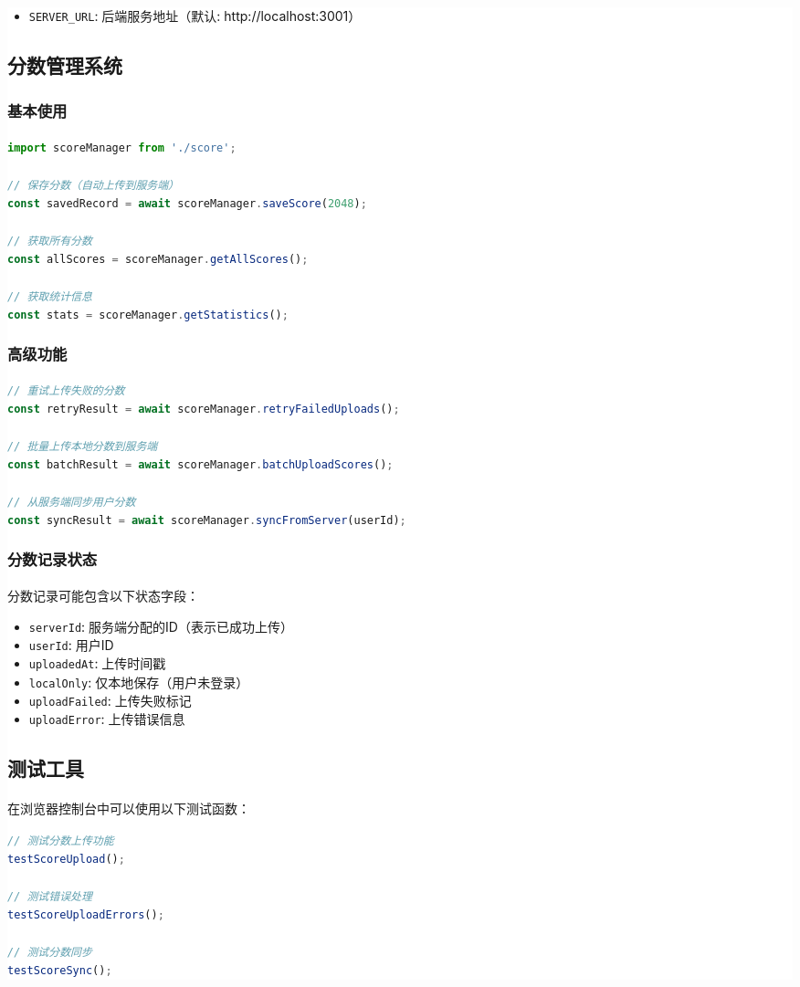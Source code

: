 - `SERVER_URL`: 后端服务地址（默认: http://localhost:3001）

## 分数管理系统

### 基本使用

```javascript
import scoreManager from './score';

// 保存分数（自动上传到服务端）
const savedRecord = await scoreManager.saveScore(2048);

// 获取所有分数
const allScores = scoreManager.getAllScores();

// 获取统计信息
const stats = scoreManager.getStatistics();
```

### 高级功能

```javascript
// 重试上传失败的分数
const retryResult = await scoreManager.retryFailedUploads();

// 批量上传本地分数到服务端
const batchResult = await scoreManager.batchUploadScores();

// 从服务端同步用户分数
const syncResult = await scoreManager.syncFromServer(userId);
```

### 分数记录状态

分数记录可能包含以下状态字段：

- `serverId`: 服务端分配的ID（表示已成功上传）
- `userId`: 用户ID
- `uploadedAt`: 上传时间戳
- `localOnly`: 仅本地保存（用户未登录）
- `uploadFailed`: 上传失败标记
- `uploadError`: 上传错误信息

## 测试工具

在浏览器控制台中可以使用以下测试函数：

```javascript
// 测试分数上传功能
testScoreUpload();

// 测试错误处理
testScoreUploadErrors();

// 测试分数同步
testScoreSync();
```
